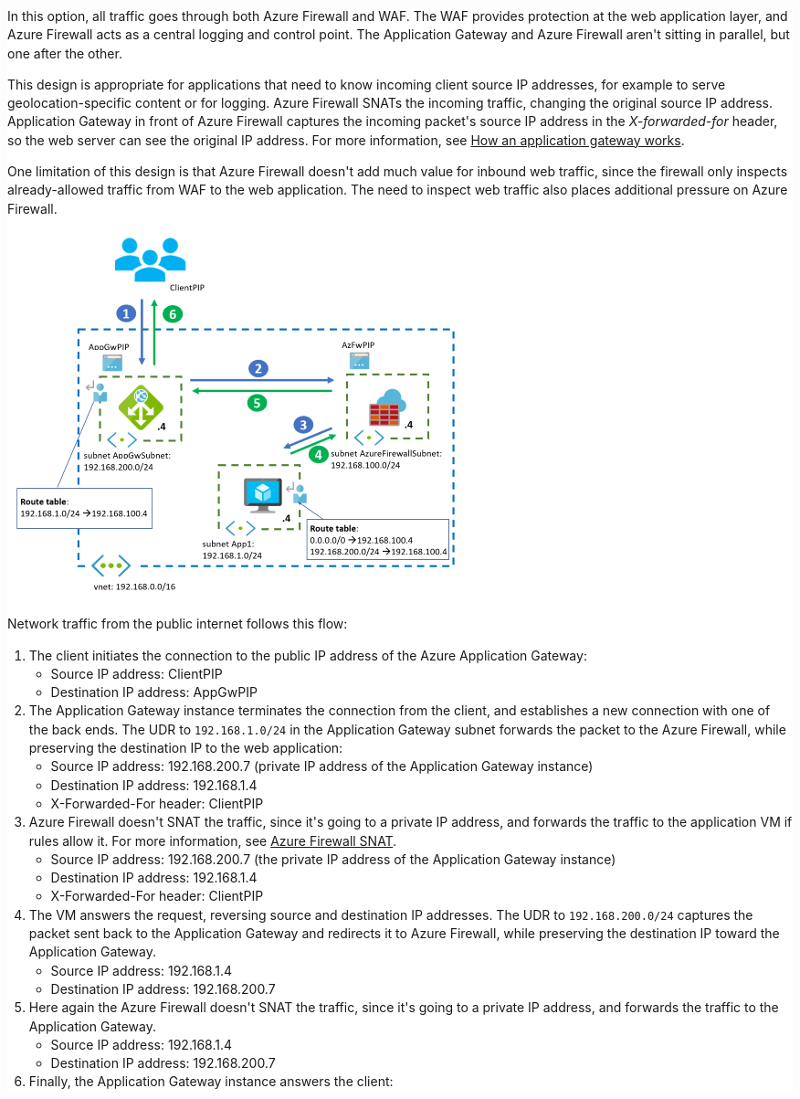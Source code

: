 In this option, all traffic goes through both Azure Firewall and WAF. The WAF provides protection at the web application layer, and Azure Firewall acts as a central logging and control point. The Application Gateway and Azure Firewall aren't sitting in parallel, but one after the other.

This design is appropriate for applications that need to know incoming client source IP addresses, for example to serve geolocation-specific content or for logging. Azure Firewall SNATs the incoming traffic, changing the original source IP address. Application Gateway in front of Azure Firewall captures the incoming packet's source IP address in the *X-forwarded-for* header, so the web server can see the original IP address. For more information, see [How an application gateway works][appgw-networking].

One limitation of this design is that Azure Firewall doesn't add much value for inbound web traffic, since the firewall only inspects already-allowed traffic from WAF to the web application. The need to inspect web traffic also places additional pressure on Azure Firewall.

![Application Gateway before Azure Firewall](./images/design4_500.png)

Network traffic from the public internet follows this flow:

1. The client initiates the connection to the public IP address of the Azure Application Gateway:
   - Source IP address: ClientPIP
   - Destination IP address: AppGwPIP
2. The Application Gateway instance terminates the connection from the client, and establishes a new connection with one of the back ends. The UDR to `192.168.1.0/24` in the Application Gateway subnet forwards the packet to the Azure Firewall, while preserving the destination IP to the web application:
   - Source IP address: 192.168.200.7 (private IP address of the Application Gateway instance)
   - Destination IP address: 192.168.1.4
   - X-Forwarded-For header: ClientPIP
3. Azure Firewall doesn't SNAT the traffic, since it's going to a private IP address, and forwards the traffic to the application VM if rules allow it. For more information, see [Azure Firewall SNAT][azfw-snat].
   - Source IP address: 192.168.200.7 (the private IP address of the Application Gateway instance)
   - Destination IP address: 192.168.1.4
   - X-Forwarded-For header: ClientPIP
4. The VM answers the request, reversing source and destination IP addresses. The UDR to `192.168.200.0/24` captures the packet sent back to the Application Gateway and redirects it to Azure Firewall, while preserving the destination IP toward the Application Gateway.
   - Source IP address: 192.168.1.4
   - Destination IP address: 192.168.200.7
5. Here again the Azure Firewall doesn't SNAT the traffic, since it's going to a private IP address, and forwards the traffic to the Application Gateway.
   - Source IP address: 192.168.1.4
   - Destination IP address: 192.168.200.7
6. Finally, the Application Gateway instance answers the client:

[azfw-overview]: /azure/firewall/overview
[azfw-docs]: /azure/firewall/
[azfw-dnat]: /azure/firewall/tutorial-firewall-dnat
[azfw-snat]: /azure/firewall/snat-private-range
[azfw-issues]: /azure/firewall/overview#known-issues
[appgw-overview]: /azure/application-gateway/overview
[appgw-docs]: /azure/application-gateway/
[waf-docs]: /azure/web-application-firewall/
[appgw-apim]: /azure/api-management/api-management-howto-integrate-internal-vnet-appgateway
[api-gws]: ../../microservices/design/gateway.md
[agic_overview]: /azure/application-gateway/ingress-controller-overview
[apim-overview]: /azure/api-management/api-management-key-concepts
[aks-overview]: /azure/aks/intro-kubernetes
[aks-egress]: /azure/aks/limit-egress-traffic
[afd-overview]: /azure/frontdoor/front-door-overview
[afd-vs-appgw]: /azure/frontdoor/front-door-faq#what-is-the-difference-between-azure-front-door-and-azure-application-gateway
[appgw-networking]: /azure/application-gateway/how-application-gateway-works
[azure-virtual-network]: https://azure.microsoft.com/services/virtual-network/
[web-application-firewall]: https://azure.microsoft.com/services/web-application-firewall/
[nat]: /azure/virtual-network/nat-overview
[expressroute]: https://azure.microsoft.com/services/expressroute/
[apim]: https://azure.microsoft.com/services/api-management/
[app-gws]: https://microservices.io/patterns/apigateway.html
[frontdoor]: https://azure.microsoft.com/services/frontdoor/
[nsgs]: /azure/virtual-network/security-overview
[azfw-defaultroute]: /azure/firewall/forced-tunneling